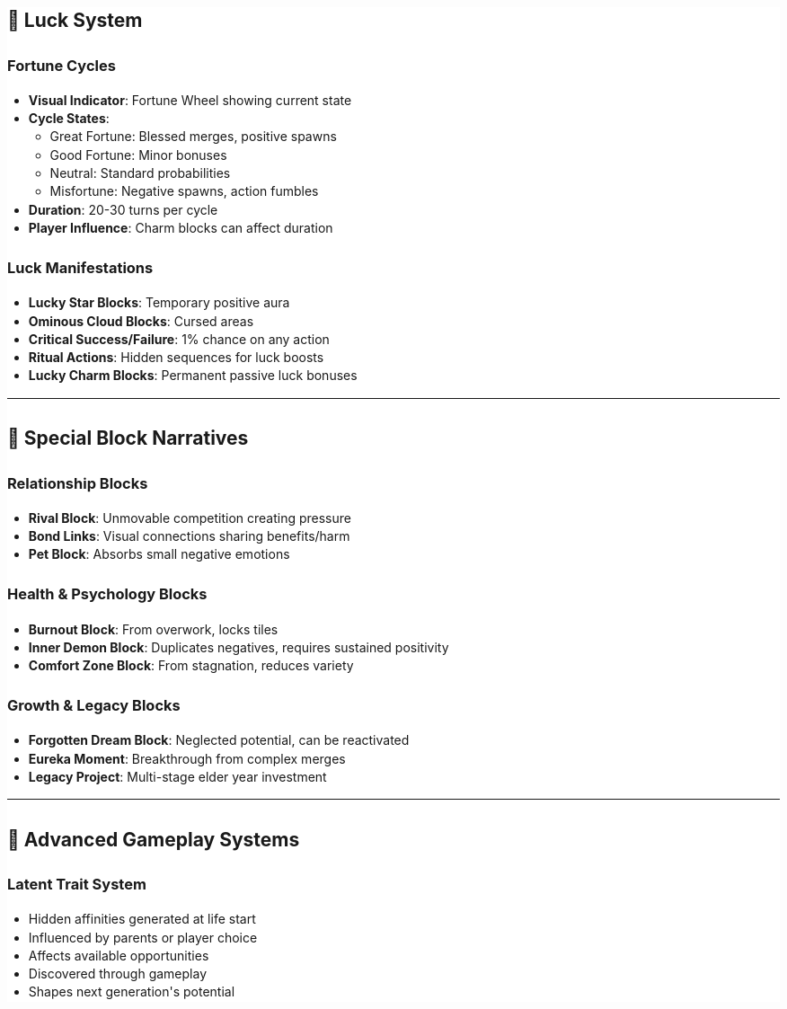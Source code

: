 ## 🎲 Luck System

### Fortune Cycles
- **Visual Indicator**: Fortune Wheel showing current state
- **Cycle States**:
  - Great Fortune: Blessed merges, positive spawns
  - Good Fortune: Minor bonuses
  - Neutral: Standard probabilities
  - Misfortune: Negative spawns, action fumbles
- **Duration**: 20-30 turns per cycle
- **Player Influence**: Charm blocks can affect duration

### Luck Manifestations
- **Lucky Star Blocks**: Temporary positive aura
- **Ominous Cloud Blocks**: Cursed areas
- **Critical Success/Failure**: 1% chance on any action
- **Ritual Actions**: Hidden sequences for luck boosts
- **Lucky Charm Blocks**: Permanent passive luck bonuses

---

## 💭 Special Block Narratives

### Relationship Blocks
- **Rival Block**: Unmovable competition creating pressure
- **Bond Links**: Visual connections sharing benefits/harm
- **Pet Block**: Absorbs small negative emotions

### Health & Psychology Blocks
- **Burnout Block**: From overwork, locks tiles
- **Inner Demon Block**: Duplicates negatives, requires sustained positivity
- **Comfort Zone Block**: From stagnation, reduces variety

### Growth & Legacy Blocks
- **Forgotten Dream Block**: Neglected potential, can be reactivated
- **Eureka Moment**: Breakthrough from complex merges
- **Legacy Project**: Multi-stage elder year investment

---

## 🔄 Advanced Gameplay Systems

### Latent Trait System
- Hidden affinities generated at life start
- Influenced by parents or player choice
- Affects available opportunities
- Discovered through gameplay
- Shapes next generation's potential
